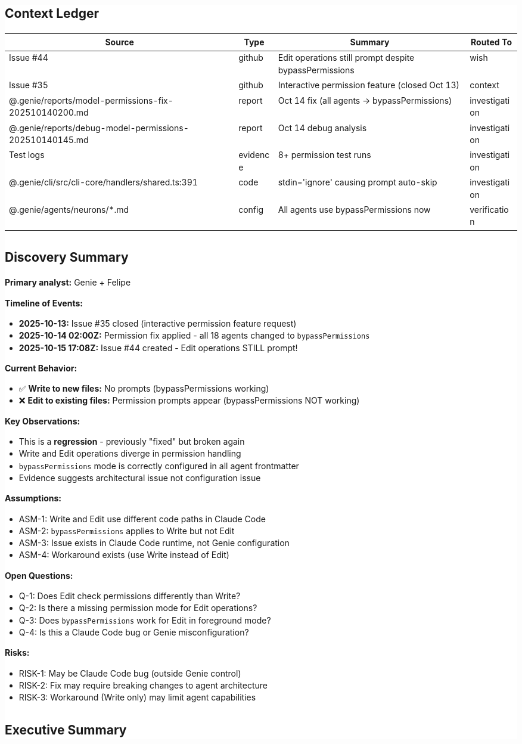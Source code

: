 ## Context Ledger

| Source | Type | Summary | Routed To |
| --- | --- | --- | --- |
| Issue #44 | github | Edit operations still prompt despite bypassPermissions | wish |
| Issue #35 | github | Interactive permission feature (closed Oct 13) | context |
| @.genie/reports/model-permissions-fix-202510140200.md | report | Oct 14 fix (all agents → bypassPermissions) | investigation |
| @.genie/reports/debug-model-permissions-202510140145.md | report | Oct 14 debug analysis | investigation |
| Test logs | evidence | 8+ permission test runs | investigation |
| @.genie/cli/src/cli-core/handlers/shared.ts:391 | code | stdin='ignore' causing prompt auto-skip | investigation |
| @.genie/agents/neurons/*.md | config | All agents use bypassPermissions now | verification |

## Discovery Summary

**Primary analyst:** Genie + Felipe

**Timeline of Events:**
- **2025-10-13:** Issue #35 closed (interactive permission feature request)
- **2025-10-14 02:00Z:** Permission fix applied - all 18 agents changed to `bypassPermissions`
- **2025-10-15 17:08Z:** Issue #44 created - Edit operations STILL prompt!

**Current Behavior:**
- ✅ **Write to new files:** No prompts (bypassPermissions working)
- ❌ **Edit to existing files:** Permission prompts appear (bypassPermissions NOT working)

**Key Observations:**
- This is a **regression** - previously "fixed" but broken again
- Write and Edit operations diverge in permission handling
- `bypassPermissions` mode is correctly configured in all agent frontmatter
- Evidence suggests architectural issue not configuration issue

**Assumptions:**
- ASM-1: Write and Edit use different code paths in Claude Code
- ASM-2: `bypassPermissions` applies to Write but not Edit
- ASM-3: Issue exists in Claude Code runtime, not Genie configuration
- ASM-4: Workaround exists (use Write instead of Edit)

**Open Questions:**
- Q-1: Does Edit check permissions differently than Write?
- Q-2: Is there a missing permission mode for Edit operations?
- Q-3: Does `bypassPermissions` work for Edit in foreground mode?
- Q-4: Is this a Claude Code bug or Genie misconfiguration?

**Risks:**
- RISK-1: May be Claude Code bug (outside Genie control)
- RISK-2: Fix may require breaking changes to agent architecture
- RISK-3: Workaround (Write only) may limit agent capabilities

## Executive Summary
